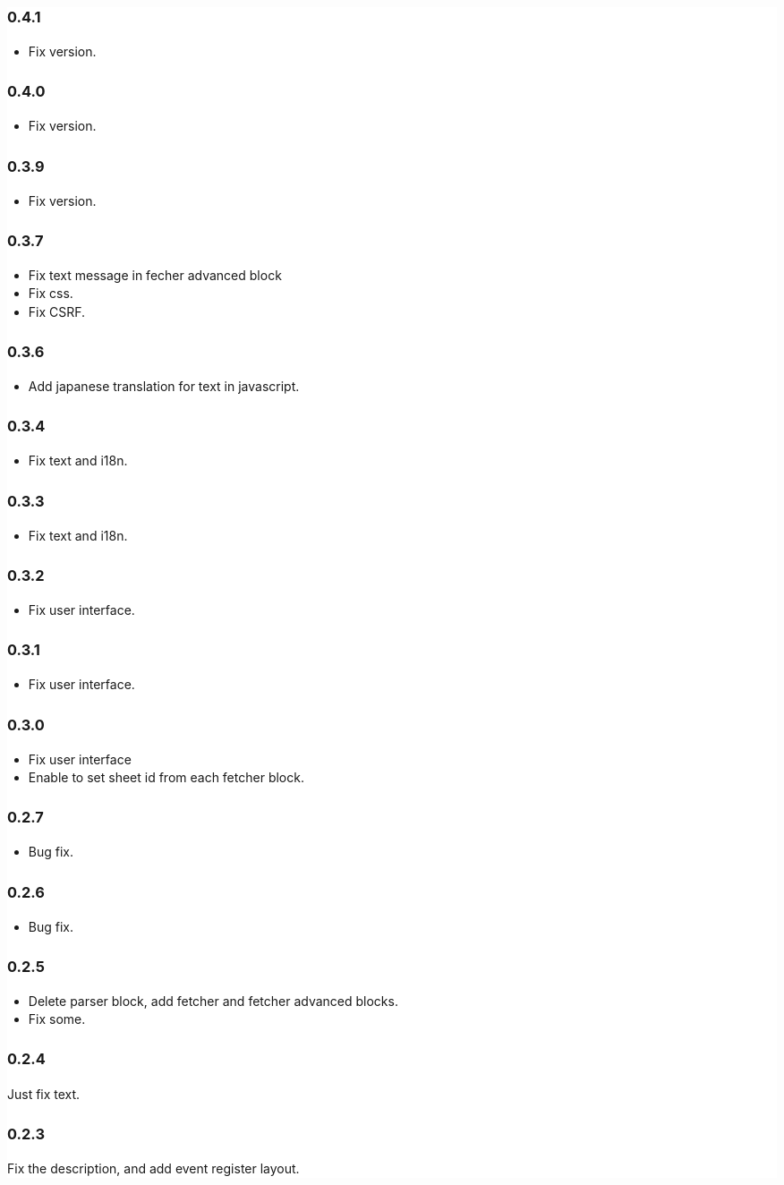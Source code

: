 ### 0.4.1 ###
- Fix version.

### 0.4.0 ###
- Fix version.

### 0.3.9 ###
- Fix version.

### 0.3.7 ###
- Fix text message in fecher advanced block
- Fix css.
- Fix CSRF.

### 0.3.6 ###
- Add japanese translation for text in javascript.

### 0.3.4 ###
- Fix text and i18n.

### 0.3.3 ###
- Fix text and i18n.

### 0.3.2 ###
- Fix user interface.

### 0.3.1 ###
- Fix user interface.

### 0.3.0 ###
- Fix user interface
- Enable to set sheet id from each fetcher block.

### 0.2.7 ###
- Bug fix.

### 0.2.6 ###
- Bug fix.

### 0.2.5 ###
- Delete parser block, add fetcher and fetcher advanced blocks.
- Fix some.

### 0.2.4 ###
Just fix text.

### 0.2.3 ###
Fix the description, and add event register layout.
